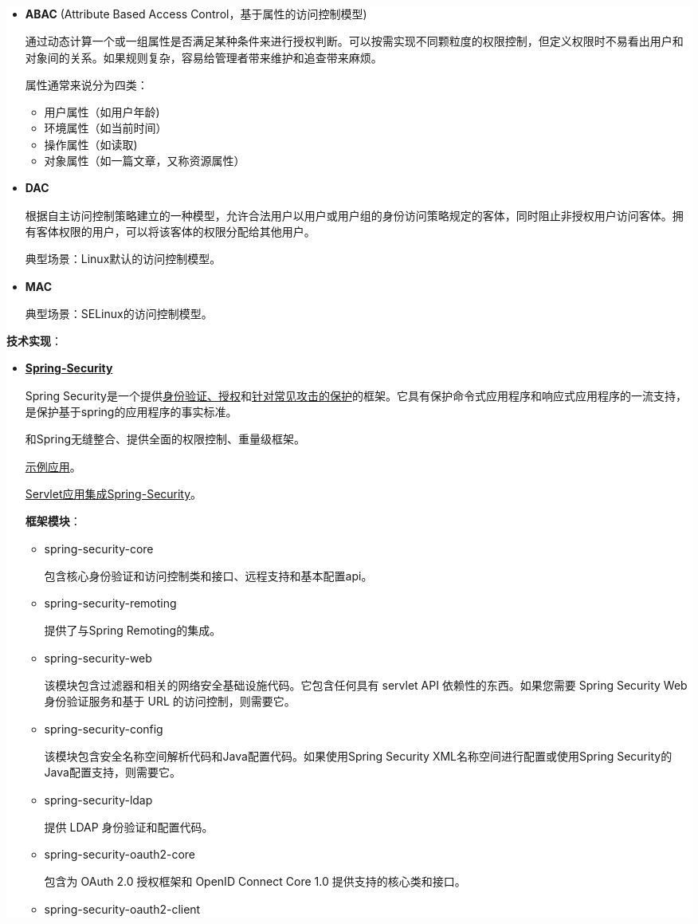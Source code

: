 + **ABAC** (Attribute Based Access Control，基于属性的访问控制模型)

  通过动态计算一个或一组属性是否满足某种条件来进行授权判断。可以按需实现不同颗粒度的权限控制，但定义权限时不易看出用户和对象间的关系。如果规则复杂，容易给管理者带来维护和追查带来麻烦。

  属性通常来说分为四类：

  - 用户属性（如用户年龄)
  - 环境属性（如当前时间）
  - 操作属性（如读取)
  - 对象属性（如一篇文章，又称资源属性）

+ **DAC**

  根据自主访问控制策略建立的一种模型，允许合法用户以用户或用户组的身份访问策略规定的客体，同时阻止非授权用户访问客体。拥有客体权限的用户，可以将该客体的权限分配给其他用户。

  典型场景：Linux默认的访问控制模型。

+ **MAC**

  典型场景：SELinux的访问控制模型。

**技术实现**：

+ **[Spring-Security](https://docs.spring.io/spring-security/reference/index.html)**

  Spring Security是一个提供[身份验证、授权](https://docs.spring.io/spring-security/reference/features/authentication/index.html)和[针对常见攻击的保护](https://docs.spring.io/spring-security/reference/features/exploits/index.html)的框架。它具有保护命令式应用程序和响应式应用程序的一流支持，是保护基于spring的应用程序的事实标准。

  和Spring无缝整合、提供全面的权限控制、重量级框架。

  [示例应用](https://github.com/spring-projects/spring-security-samples/tree/main)。

  [Servlet应用集成Spring-Security](https://docs.spring.io/spring-security/reference/servlet/index.html)。

  **框架模块**：

  + spring-security-core

    包含核心身份验证和访问控制类和接口、远程支持和基本配置api。

  + spring-security-remoting

    提供了与Spring Remoting的集成。

  + spring-security-web

    该模块包含过滤器和相关的网络安全基础设施代码。它包含任何具有 servlet API 依赖性的东西。如果您需要 Spring Security Web 身份验证服务和基于 URL 的访问控制，则需要它。

  + spring-security-config

    该模块包含安全名称空间解析代码和Java配置代码。如果使用Spring Security XML名称空间进行配置或使用Spring Security的Java配置支持，则需要它。

  + spring-security-ldap

    提供 LDAP 身份验证和配置代码。

  + spring-security-oauth2-core

    包含为 OAuth 2.0 授权框架和 OpenID Connect Core 1.0 提供支持的核心类和接口。

  + spring-security-oauth2-client
